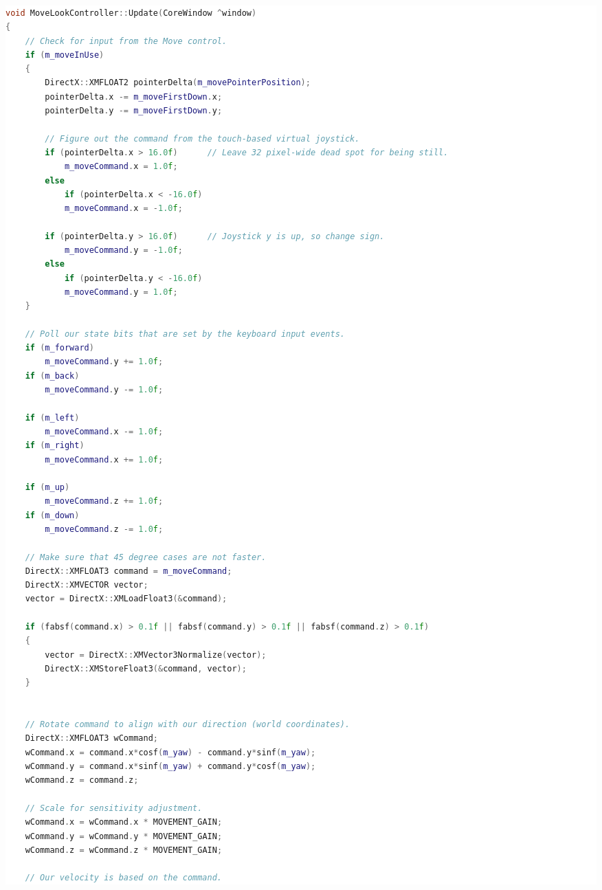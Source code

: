 ```cpp
void MoveLookController::Update(CoreWindow ^window)
{
    // Check for input from the Move control.
    if (m_moveInUse)
    {
        DirectX::XMFLOAT2 pointerDelta(m_movePointerPosition);
        pointerDelta.x -= m_moveFirstDown.x;
        pointerDelta.y -= m_moveFirstDown.y;

        // Figure out the command from the touch-based virtual joystick.
        if (pointerDelta.x > 16.0f)      // Leave 32 pixel-wide dead spot for being still.
            m_moveCommand.x = 1.0f;
        else
            if (pointerDelta.x < -16.0f)
            m_moveCommand.x = -1.0f;

        if (pointerDelta.y > 16.0f)      // Joystick y is up, so change sign.
            m_moveCommand.y = -1.0f;
        else
            if (pointerDelta.y < -16.0f)
            m_moveCommand.y = 1.0f;
    }

    // Poll our state bits that are set by the keyboard input events.
    if (m_forward)
        m_moveCommand.y += 1.0f;
    if (m_back)
        m_moveCommand.y -= 1.0f;

    if (m_left)
        m_moveCommand.x -= 1.0f;
    if (m_right)
        m_moveCommand.x += 1.0f;

    if (m_up)
        m_moveCommand.z += 1.0f;
    if (m_down)
        m_moveCommand.z -= 1.0f;

    // Make sure that 45 degree cases are not faster.
    DirectX::XMFLOAT3 command = m_moveCommand;
    DirectX::XMVECTOR vector;
    vector = DirectX::XMLoadFloat3(&command);

    if (fabsf(command.x) > 0.1f || fabsf(command.y) > 0.1f || fabsf(command.z) > 0.1f)
    {
        vector = DirectX::XMVector3Normalize(vector);
        DirectX::XMStoreFloat3(&command, vector);
    }
    

    // Rotate command to align with our direction (world coordinates).
    DirectX::XMFLOAT3 wCommand;
    wCommand.x = command.x*cosf(m_yaw) - command.y*sinf(m_yaw);
    wCommand.y = command.x*sinf(m_yaw) + command.y*cosf(m_yaw);
    wCommand.z = command.z;

    // Scale for sensitivity adjustment.
    wCommand.x = wCommand.x * MOVEMENT_GAIN;
    wCommand.y = wCommand.y * MOVEMENT_GAIN;
    wCommand.z = wCommand.z * MOVEMENT_GAIN;

    // Our velocity is based on the command.
```